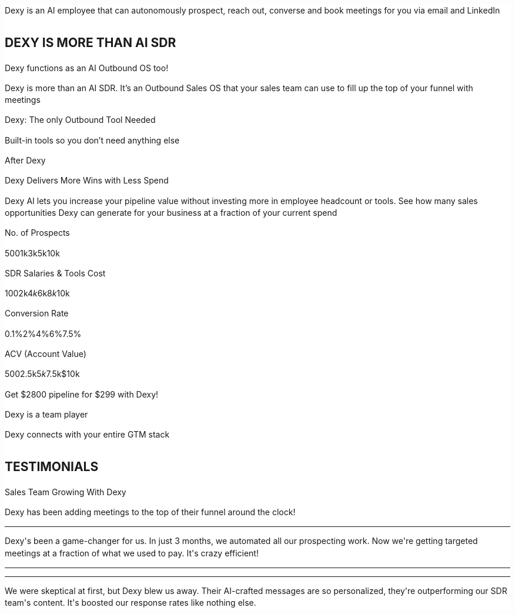 Dexy is an AI employee that can autonomously prospect, reach out, converse and book meetings for you via email and LinkedIn

DEXY IS MORE THAN AI SDR
------------------------

Dexy functions as an AI Outbound OS too!

Dexy is more than an AI SDR. It’s an Outbound Sales OS that your sales team can use to fill up the top of your funnel with meetings

Dexy: The only Outbound Tool Needed

Built-in tools so you don’t need anything else

After Dexy

Dexy Delivers More Wins with Less Spend

Dexy AI lets you increase your pipeline value without investing more in employee headcount or tools. See how many sales opportunities Dexy can generate for your business at a fraction of your current spend

No. of Prospects

5001k3k5k10k

SDR Salaries & Tools Cost

$100$2k$4k$6k$8k$10k

Conversion Rate

0.1%2%4%6%7.5%

ACV (Account Value)

$500$2.5k$5k$7.5k$10k

Get $2800 pipeline for $299 with Dexy!

Dexy is a team player

Dexy connects with your entire GTM stack

TESTIMONIALS
------------

Sales Team Growing With Dexy

Dexy has been adding meetings to the top of their funnel around the clock!

* * *

Dexy's been a game-changer for us. In just 3 months, we automated all our prospecting work. Now we're getting targeted meetings at a fraction of what we used to pay. It's crazy efficient!

* * *

* * *

We were skeptical at first, but Dexy blew us away. Their AI-crafted messages are so personalized, they're outperforming our SDR team's content. It's boosted our response rates like nothing else.
